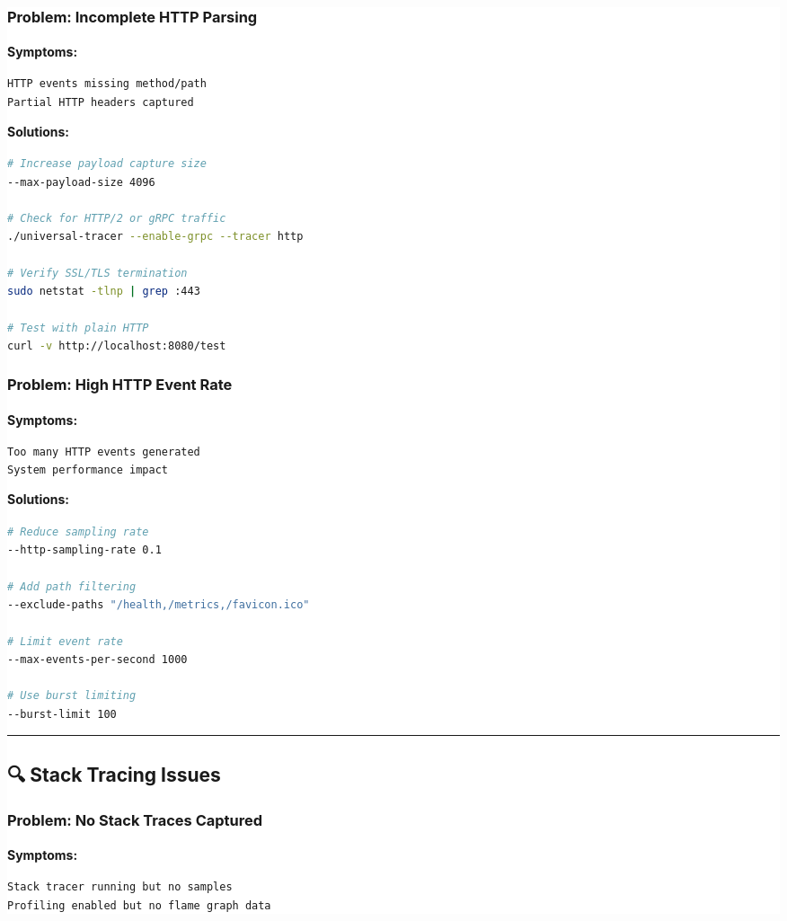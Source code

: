 ### **Problem: Incomplete HTTP Parsing**

**Symptoms:**
```bash
HTTP events missing method/path
Partial HTTP headers captured
```

**Solutions:**
```bash
# Increase payload capture size
--max-payload-size 4096

# Check for HTTP/2 or gRPC traffic
./universal-tracer --enable-grpc --tracer http

# Verify SSL/TLS termination
sudo netstat -tlnp | grep :443

# Test with plain HTTP
curl -v http://localhost:8080/test
```

### **Problem: High HTTP Event Rate**

**Symptoms:**
```bash
Too many HTTP events generated
System performance impact
```

**Solutions:**
```bash
# Reduce sampling rate
--http-sampling-rate 0.1

# Add path filtering
--exclude-paths "/health,/metrics,/favicon.ico"

# Limit event rate
--max-events-per-second 1000

# Use burst limiting
--burst-limit 100
```

---

## 🔍 Stack Tracing Issues

### **Problem: No Stack Traces Captured**

**Symptoms:**
```bash
Stack tracer running but no samples
Profiling enabled but no flame graph data
```
